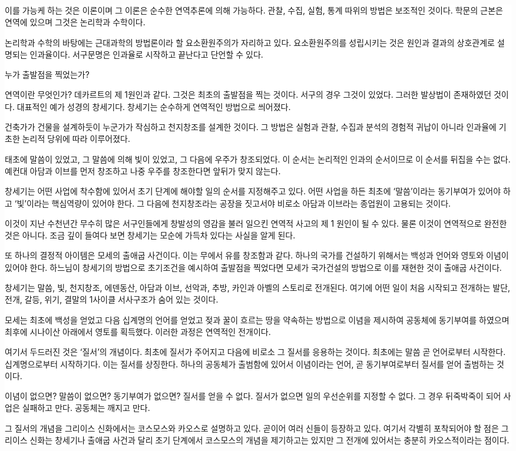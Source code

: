 
  
이를 가능케 하는 것은 이론이며 그 이론은 순수한 연역추론에 의해 가능하다. 관찰, 수집, 실험, 통계 따위의 방법은 보조적인 것이다. 학문의 근본은 연역에 있으며 그것은 논리학과 수학이다. 
  

  
논리학과 수학의 바탕에는 근대과학의 방법론이라 할 요소환원주의가 자리하고 있다. 요소환원주의를 성립시키는 것은 원인과 결과의 상호관계로 설명되는 인과율이다. 서구문명은 인과율로 시작하고 끝난다고 단언할 수 있다. 
  

  

  
누가 출발점을 찍었는가?
  

  
연역이란 무엇인가? 데카르트의 제 1원인과 같다. 그것은 최초의 출발점을 찍는 것이다. 서구의 경우 그것이 있었다. 그러한 발상법이 존재하였던 것이다. 대표적인 예가 성경의 창세기다. 창세기는 순수하게 연역적인 방법으로 씌어졌다. 
  

  
건축가가 건물을 설계하듯이 누군가가 작심하고 천지창조를 설계한 것이다. 그 방법은 실험과 관찰, 수집과 분석의 경험적 귀납이 아니라 인과율에 기초한 논리적 당위에 따라 이루어졌다. 
  

  
태초에 말씀이 있었고, 그 말씀에 의해 빛이 있었고, 그 다음에 우주가 창조되었다. 이 순서는 논리적인 인과의 순서이므로 이 순서를 뒤집을 수는 없다. 예컨대 아담과 이브를 먼저 창조하고 나중 우주를 창조한다면 앞뒤가 맞지 않는다. 
  

  
창세기는 어떤 사업에 착수함에 있어서 초기 단계에 해야할 일의 순서를 지정해주고 있다. 어떤 사업을 하든 최초에 ‘말씀’이라는 동기부여가 있어야 하고 ‘빛’이라는 핵심역량이 있어야 한다. 그 다음에 천지창조라는 공장을 짓고서야 비로소 아담과 이브라는 종업원이 고용되는 것이다. 
  

  
이것이 지난 수천년간 무수히 많은 서구인들에게 창발성의 영감을 불러 일으킨 연역적 사고의 제 1 원인이 될 수 있다. 물론 이것이 연역적으로 완전한 것은 아니다. 조금 깊이 들여다 보면 창세기는 모순에 가득차 있다는 사실을 알게 된다.
  

  
또 하나의 결정적 아이템은 모세의 출애굽 사건이다. 이는 무에서 유를 창조함과 같다. 하나의 국가를 건설하기 위해서는 백성과 언어와 영토와 이념이 있어야 한다. 하느님이 창세기의 방법으로 초기조건을 예시하여 출발점을 찍었다면 모세가 국가건설의 방법으로 이를 재현한 것이 출애굽 사건이다. 
  

  
창세기는 말씀, 빛, 천지창조, 에덴동산, 아담과 이브, 선악과, 추방, 카인과 아벨의 스토리로 전개된다. 여기에 어떤 일이 처음 시작되고 전개하는 발단, 전개, 갈등, 위기, 결말의 1사이클 서사구조가 숨어 있는 것이다. 
  

  
모세는 최초에 백성을 얻었고 다음 십계명의 언어를 얻었고 젖과 꿀이 흐르는 땅을 약속하는 방법으로 이념을 제시하여 공동체에 동기부여를 하였으며 최후에 시나이산 아래에서 영토를 획득했다. 이러한 과정은 연역적인 전개이다. 
  

  
여기서 두드러진 것은 ‘질서’의 개념이다. 최초에 질서가 주어지고 다음에 비로소 그 질서를 응용하는 것이다. 최초에는 말씀 곧 언어로부터 시작한다. 십계명으로부터 시작하기다. 이는 질서를 상징한다. 하나의 공동체가 출범함에 있어서 이념이라는 언어, 곧 동기부여로부터 질서를 얻어 출범하는 것이다. 
  

  
이념이 없으면? 말씀이 없으면? 동기부여가 없으면? 질서를 얻을 수 없다. 질서가 없으면 일의 우선순위를 지정할 수 없다. 그 경우 뒤죽박죽이 되어 사업은 실패하고 만다. 공동체는 깨지고 만다. 
  

  
그 질서의 개념을 그리이스 신화에서는 코스모스와 카오스로 설명하고 있다. 곧이어 여러 신들이 등장하고 있다. 여기서 각별히 포착되어야 할 점은 그리이스 신화는 창세기나 출애굽 사건과 달리 초기 단계에서 코스모스의 개념을 제기하고는 있지만 그 전개에 있어서는 충분히 카오스적이라는 점이다. 
  